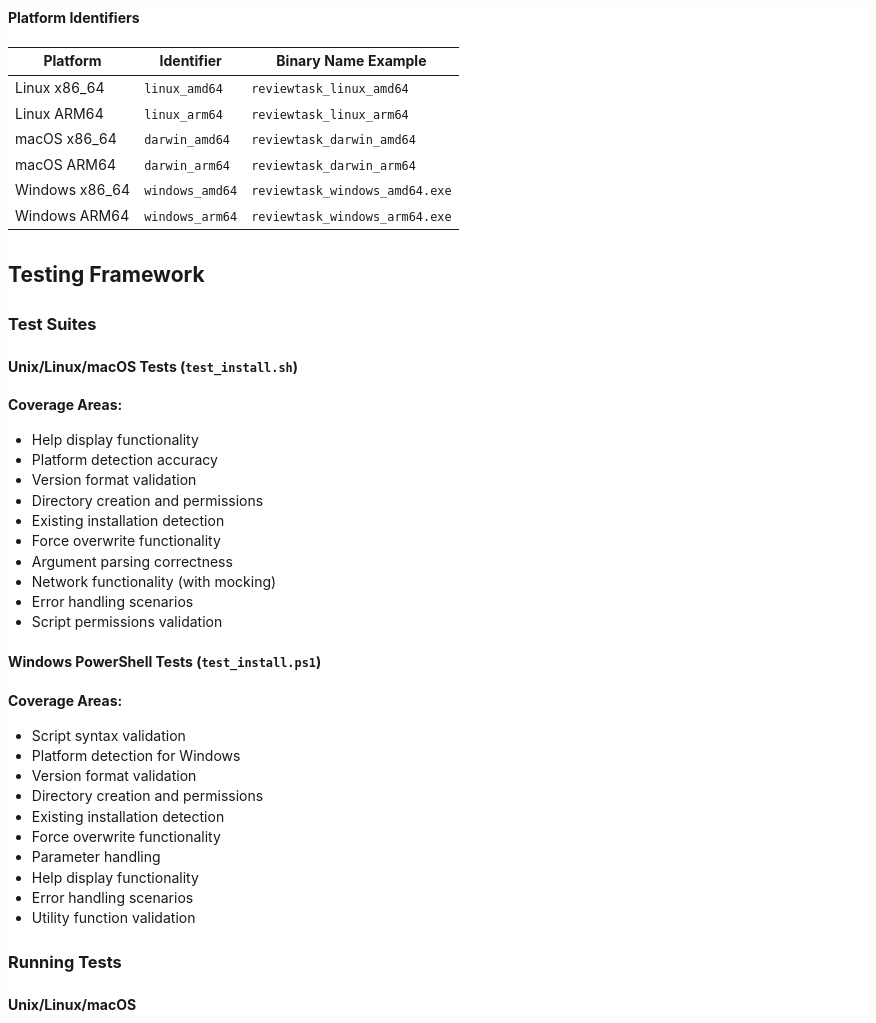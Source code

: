 #### Platform Identifiers

| Platform | Identifier | Binary Name Example |
|----------|------------|-------------------|
| Linux x86_64 | `linux_amd64` | `reviewtask_linux_amd64` |
| Linux ARM64 | `linux_arm64` | `reviewtask_linux_arm64` |
| macOS x86_64 | `darwin_amd64` | `reviewtask_darwin_amd64` |
| macOS ARM64 | `darwin_arm64` | `reviewtask_darwin_arm64` |
| Windows x86_64 | `windows_amd64` | `reviewtask_windows_amd64.exe` |
| Windows ARM64 | `windows_arm64` | `reviewtask_windows_arm64.exe` |

## Testing Framework

### Test Suites

#### Unix/Linux/macOS Tests (`test_install.sh`)

**Coverage Areas:**
- Help display functionality
- Platform detection accuracy
- Version format validation
- Directory creation and permissions
- Existing installation detection
- Force overwrite functionality
- Argument parsing correctness
- Network functionality (with mocking)
- Error handling scenarios
- Script permissions validation

#### Windows PowerShell Tests (`test_install.ps1`)

**Coverage Areas:**
- Script syntax validation
- Platform detection for Windows
- Version format validation
- Directory creation and permissions
- Existing installation detection
- Force overwrite functionality
- Parameter handling
- Help display functionality
- Error handling scenarios
- Utility function validation

### Running Tests

#### Unix/Linux/macOS
